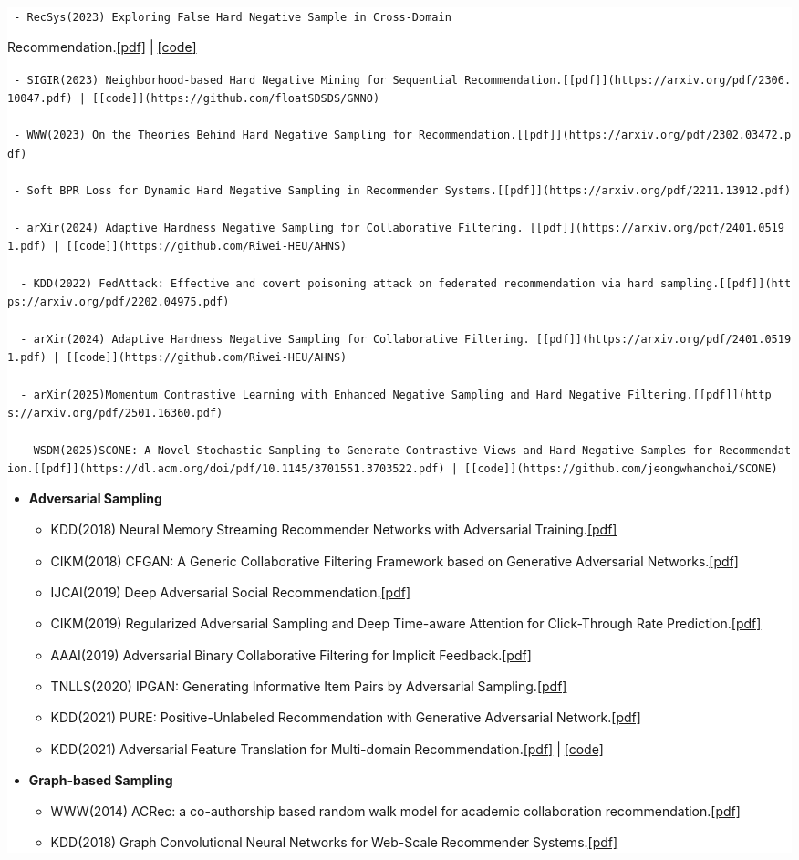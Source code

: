      - RecSys(2023) Exploring False Hard Negative Sample in Cross-Domain
   Recommendation.[[pdf]](https://ercdm.sdu.edu.cn/__local/3/11/1F/4813FCDEA9F8F773BE1ECBDDBA6_121A6BF4_196B08.pdf) | [[code]](https://github.com/hulkima/RealHNS)
   
     - SIGIR(2023) Neighborhood-based Hard Negative Mining for Sequential Recommendation.[[pdf]](https://arxiv.org/pdf/2306.10047.pdf) | [[code]](https://github.com/floatSDSDS/GNNO)
       
     - WWW(2023) On the Theories Behind Hard Negative Sampling for Recommendation.[[pdf]](https://arxiv.org/pdf/2302.03472.pdf)
       
     - Soft BPR Loss for Dynamic Hard Negative Sampling in Recommender Systems.[[pdf]](https://arxiv.org/pdf/2211.13912.pdf)
  
     - arXir(2024) Adaptive Hardness Negative Sampling for Collaborative Filtering. [[pdf]](https://arxiv.org/pdf/2401.05191.pdf) | [[code]](https://github.com/Riwei-HEU/AHNS)
      
      - KDD(2022) FedAttack: Effective and covert poisoning attack on federated recommendation via hard sampling.[[pdf]](https://arxiv.org/pdf/2202.04975.pdf)
  
      - arXir(2024) Adaptive Hardness Negative Sampling for Collaborative Filtering. [[pdf]](https://arxiv.org/pdf/2401.05191.pdf) | [[code]](https://github.com/Riwei-HEU/AHNS)
  
      - arXir(2025)Momentum Contrastive Learning with Enhanced Negative Sampling and Hard Negative Filtering.[[pdf]](https://arxiv.org/pdf/2501.16360.pdf)
  
      - WSDM(2025)SCONE: A Novel Stochastic Sampling to Generate Contrastive Views and Hard Negative Samples for Recommendation.[[pdf]](https://dl.acm.org/doi/pdf/10.1145/3701551.3703522.pdf) | [[code]](https://github.com/jeongwhanchoi/SCONE)
    
 -  **Adversarial Sampling**
    - KDD(2018) Neural Memory Streaming Recommender Networks with Adversarial Training.[[pdf]](http://www.shichuan.org/hin/time/2018.KDD%202018%20Neural%20Memory%20Streaming%20Recommender%20Networks%20with%20Adversarial%20Training.pdf)

    - CIKM(2018) CFGAN: A Generic Collaborative Filtering Framework based on Generative Adversarial Networks.[[pdf]](https://dl.acm.org/doi/10.1145/3269206.3271743)
    - IJCAI(2019) Deep Adversarial Social Recommendation.[[pdf]](https://arxiv.org/pdf/1905.13160.pdf)
    - CIKM(2019) Regularized Adversarial Sampling and Deep Time-aware Attention for Click-Through Rate Prediction.[[pdf]](https://arxiv.org/pdf/1911.00886.pdf)
    - AAAI(2019) Adversarial Binary Collaborative Filtering for Implicit Feedback.[[pdf]](https://dl.acm.org/doi/pdf/10.1609/aaai.v33i01.33015248)

    - TNLLS(2020) IPGAN: Generating Informative Item Pairs by Adversarial Sampling.[[pdf]](https://ieeexplore.ieee.org/document/9240960)

    - KDD(2021) PURE: Positive-Unlabeled Recommendation with Generative Adversarial Network.[[pdf]](https://dl.acm.org/doi/pdf/10.1145/3447548.3467234)

    - KDD(2021) Adversarial Feature Translation for Multi-domain Recommendation.[[pdf]](https://nlp.csai.tsinghua.edu.cn/~xrb/publications/KDD-2021_AFT.pdf) | [[code]](https://github.com/xiaobocser/AFT)
 - **Graph-based Sampling** 
    -  WWW(2014) ACRec: a co-authorship based random walk model for academic collaboration recommendation.[[pdf]](https://www.researchgate.net/publication/261961442_ACRec_a_co-authorship_based_random_walk_model_for_academic_collaboration_recommendation)

   - KDD(2018) Graph Convolutional Neural Networks for Web-Scale Recommender Systems.[[pdf]](https://arxiv.org/pdf/1806.01973.pdf)
